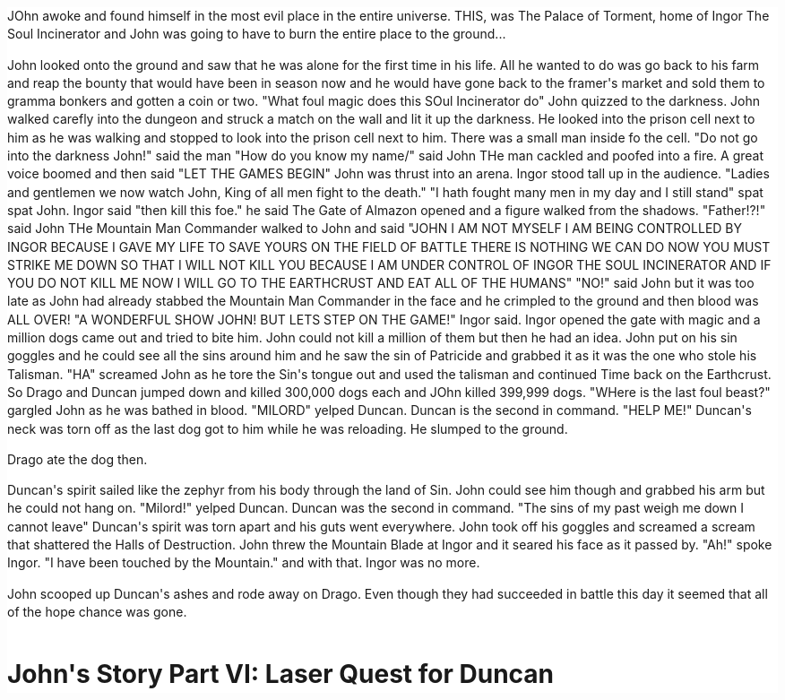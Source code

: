 JOhn awoke and found himself in the most evil place in the entire universe. THIS, was 
The Palace of Torment, home of Ingor The Soul Incinerator and John was going to have to burn
the entire place to the ground...

John looked onto the ground and saw that he was alone for the first time in his life. All he wanted
to do was go back to his farm and reap the bounty that would have been in season now and he would
have gone back to the framer's market and sold them to gramma bonkers and gotten a coin or two.
"What foul magic does this SOul Incinerator do" John quizzed to the darkness.
John walked carefly into the dungeon and struck a match on the wall and lit it up the darkness. He
looked into the prison cell next to him as he was walking and stopped to look into the prison cell
next to him. There was a small man inside fo the cell.
"Do not go into the darkness John!" said the man
"How do you know my name/" said John
THe man cackled and poofed into a fire. A great voice boomed and then said "LET THE GAMES BEGIN"
John was thrust into an arena. Ingor stood tall up in the audience. "Ladies and gentlemen we
now watch John, King of all men fight to the death."
"I hath fought many men in my day and I still stand" spat spat John.
Ingor said "then kill this foe." he said
The Gate of Almazon opened and a figure walked from the shadows. 
"Father!?!" said John
THe Mountain Man Commander walked to John and said "JOHN I AM NOT MYSELF I AM BEING CONTROLLED BY
INGOR BECAUSE I GAVE MY LIFE TO SAVE YOURS ON THE FIELD OF BATTLE THERE IS NOTHING WE CAN DO NOW
YOU MUST STRIKE ME DOWN SO THAT I WILL NOT KILL YOU BECAUSE I AM UNDER CONTROL OF INGOR THE SOUL
INCINERATOR AND IF YOU DO NOT KILL ME NOW I WILL GO TO THE EARTHCRUST AND EAT ALL OF THE HUMANS"
"NO!" said John but it was too late as John had already stabbed the Mountain Man Commander in the
face and he crimpled to the ground and then blood was ALL OVER!
"A WONDERFUL SHOW JOHN! BUT LETS STEP ON THE GAME!" Ingor said. Ingor opened the gate with magic
and a million dogs came out and tried to bite him.
John could not kill a million of them but then he had an idea. John put on his sin goggles and he
could see all the sins around him and he saw the sin of Patricide and grabbed it as it was the one
who stole his Talisman. 
"HA" screamed John as he tore the Sin's tongue out and used the talisman and continued Time back
on the Earthcrust. So Drago and Duncan jumped down and killed 300,000 dogs each and JOhn killed
399,999 dogs.
"WHere is the last foul beast?" gargled John as he was bathed in blood.
"MILORD" yelped Duncan. Duncan is the second in command. "HELP ME!" Duncan's neck was torn off as
the last dog got to him while he was reloading. He slumped to the ground.

Drago ate the dog then.

Duncan's spirit sailed like the zephyr from his body through the land of Sin. John could see him 
though and grabbed his arm but he could not hang on.
"Milord!" yelped Duncan. Duncan was the second in command. "The sins of my past weigh me down I 
cannot leave"
Duncan's spirit was torn apart and his guts went everywhere.
John took off his goggles and screamed a scream that shattered the Halls of Destruction. John threw
the Mountain Blade at Ingor and it seared his face as it passed by.
"Ah!" spoke Ingor. "I have been touched by the Mountain." and with that. Ingor was no more.

John scooped up Duncan's ashes and rode away on Drago. Even though they had succeeded in battle
this day it seemed that all of the hope chance was gone.


# John's Story Part VI: Laser Quest for Duncan
